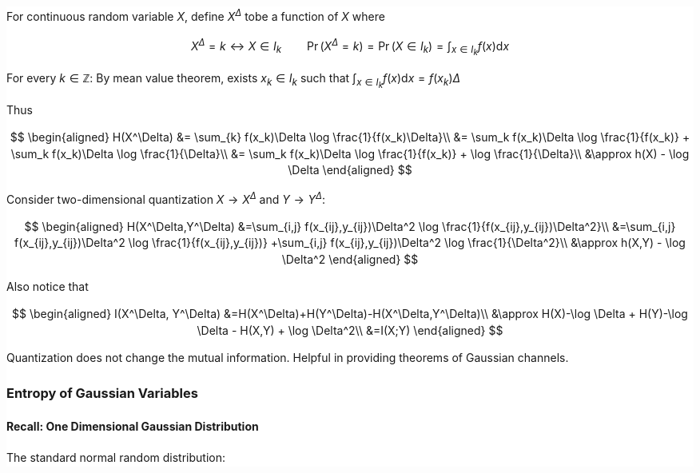 For continuous random variable $X$, define $X^\Delta$ tobe a function of $X$ where

$$
X^\Delta=k \leftrightarrow X\in I_k
\qquad
\Pr(X^\Delta=k) = \Pr(X\in I_k) = \int_{x\in I_k} f(x)\mathrm{d}x
$$

For every $k\in \mathbb{Z}$:
By mean value theorem, exists $x_k\in I_k$ such that $\int_{x\in I_k} f(x)\mathrm{d}x = f(x_k) \Delta$

Thus

$$
\begin{aligned}
H(X^\Delta) 
&= \sum_{k} f(x_k)\Delta \log \frac{1}{f(x_k)\Delta}\\
&= \sum_k f(x_k)\Delta \log \frac{1}{f(x_k)} + \sum_k f(x_k)\Delta \log \frac{1}{\Delta}\\
&= \sum_k f(x_k)\Delta \log \frac{1}{f(x_k)} + \log \frac{1}{\Delta}\\
&\approx h(X) - \log \Delta
\end{aligned}
$$

Consider two-dimensional quantization $X\to X^\Delta$ and $Y\to Y^\Delta$:

$$
\begin{aligned}
H(X^\Delta,Y^\Delta)
&=\sum_{i,j} f(x_{ij},y_{ij})\Delta^2 \log \frac{1}{f(x_{ij},y_{ij})\Delta^2}\\
&=\sum_{i,j} f(x_{ij},y_{ij})\Delta^2 \log \frac{1}{f(x_{ij},y_{ij})}
+\sum_{i,j} f(x_{ij},y_{ij})\Delta^2 \log \frac{1}{\Delta^2}\\
&\approx h(X,Y) - \log \Delta^2
\end{aligned}
$$

Also notice that

$$
\begin{aligned}
I(X^\Delta, Y^\Delta)
&=H(X^\Delta)+H(Y^\Delta)-H(X^\Delta,Y^\Delta)\\
&\approx H(X)-\log \Delta + H(Y)-\log \Delta - H(X,Y) + \log \Delta^2\\
&=I(X;Y)
\end{aligned}
$$

Quantization does not change the mutual information.
Helpful in providing theorems of Gaussian channels.

### Entropy of Gaussian Variables

#### Recall: One Dimensional Gaussian Distribution

The standard normal random distribution:
